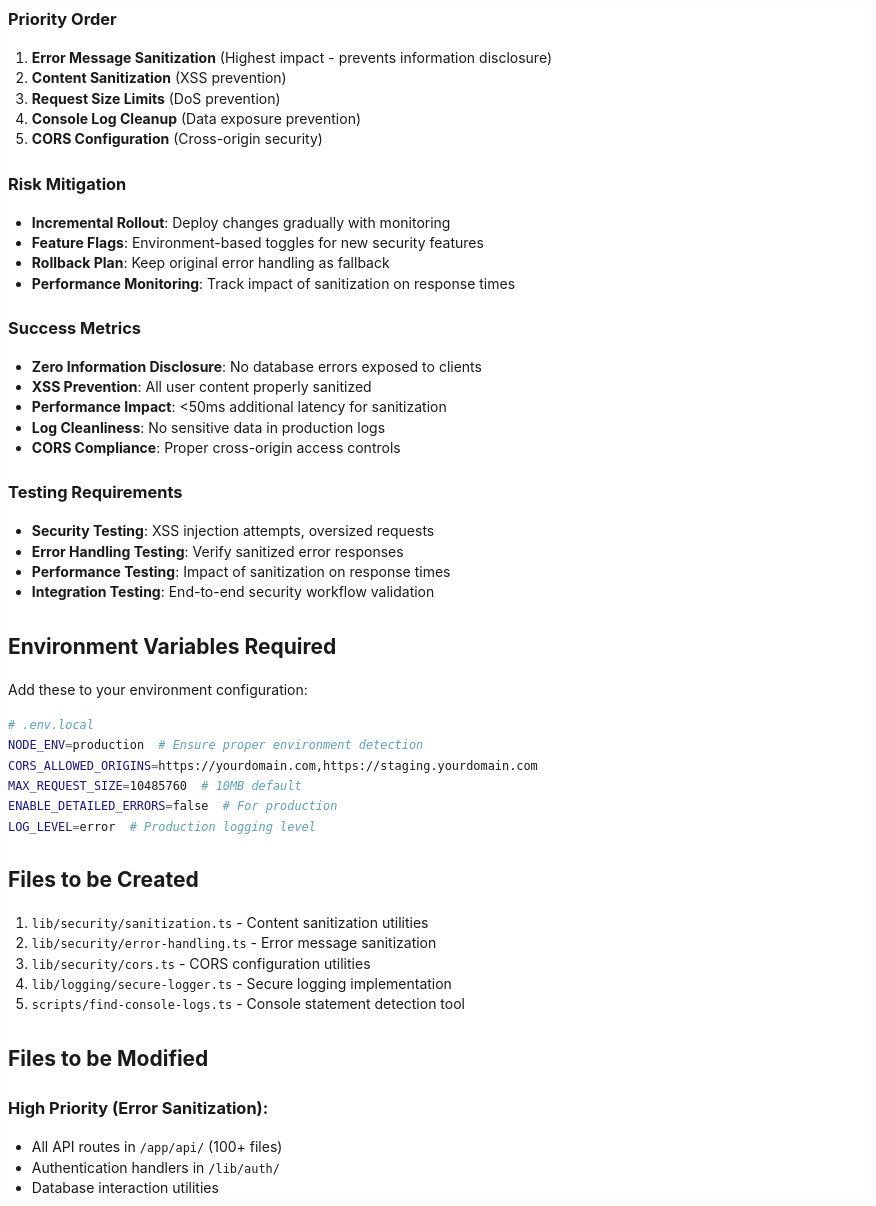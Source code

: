 ### **Priority Order**
1. **Error Message Sanitization** (Highest impact - prevents information disclosure)
2. **Content Sanitization** (XSS prevention)
3. **Request Size Limits** (DoS prevention) 
4. **Console Log Cleanup** (Data exposure prevention)
5. **CORS Configuration** (Cross-origin security)

### **Risk Mitigation**
- **Incremental Rollout**: Deploy changes gradually with monitoring
- **Feature Flags**: Environment-based toggles for new security features
- **Rollback Plan**: Keep original error handling as fallback
- **Performance Monitoring**: Track impact of sanitization on response times

### **Success Metrics**
- **Zero Information Disclosure**: No database errors exposed to clients
- **XSS Prevention**: All user content properly sanitized
- **Performance Impact**: <50ms additional latency for sanitization
- **Log Cleanliness**: No sensitive data in production logs
- **CORS Compliance**: Proper cross-origin access controls

### **Testing Requirements**
- **Security Testing**: XSS injection attempts, oversized requests
- **Error Handling Testing**: Verify sanitized error responses
- **Performance Testing**: Impact of sanitization on response times
- **Integration Testing**: End-to-end security workflow validation

## Environment Variables Required

Add these to your environment configuration:

```bash
# .env.local
NODE_ENV=production  # Ensure proper environment detection
CORS_ALLOWED_ORIGINS=https://yourdomain.com,https://staging.yourdomain.com
MAX_REQUEST_SIZE=10485760  # 10MB default
ENABLE_DETAILED_ERRORS=false  # For production
LOG_LEVEL=error  # Production logging level
```

## Files to be Created

1. `lib/security/sanitization.ts` - Content sanitization utilities
2. `lib/security/error-handling.ts` - Error message sanitization
3. `lib/security/cors.ts` - CORS configuration utilities
4. `lib/logging/secure-logger.ts` - Secure logging implementation
5. `scripts/find-console-logs.ts` - Console statement detection tool

## Files to be Modified

### **High Priority** (Error Sanitization):
- All API routes in `/app/api/` (100+ files)
- Authentication handlers in `/lib/auth/`
- Database interaction utilities
